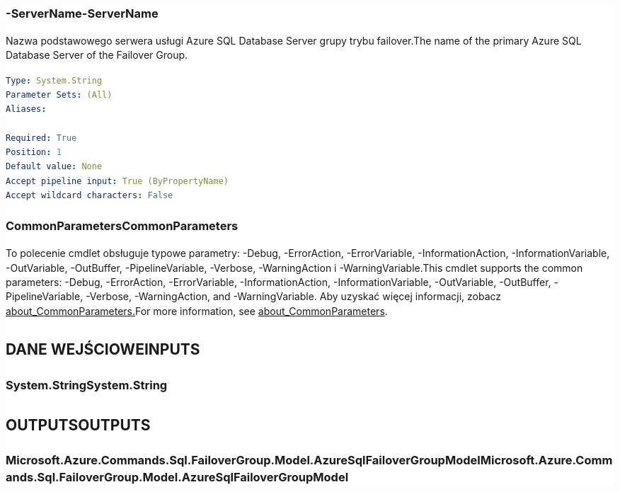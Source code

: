 ### <span data-ttu-id="7a8da-136">-ServerName</span><span class="sxs-lookup"><span data-stu-id="7a8da-136">-ServerName</span></span>
<span data-ttu-id="7a8da-137">Nazwa podstawowego serwera usługi Azure SQL Database Server grupy trybu failover.</span><span class="sxs-lookup"><span data-stu-id="7a8da-137">The name of the primary Azure SQL Database Server of the Failover Group.</span></span>

```yaml
Type: System.String
Parameter Sets: (All)
Aliases:

Required: True
Position: 1
Default value: None
Accept pipeline input: True (ByPropertyName)
Accept wildcard characters: False
```

### <span data-ttu-id="7a8da-138">CommonParameters</span><span class="sxs-lookup"><span data-stu-id="7a8da-138">CommonParameters</span></span>
<span data-ttu-id="7a8da-139">To polecenie cmdlet obsługuje typowe parametry: -Debug, -ErrorAction, -ErrorVariable, -InformationAction, -InformationVariable, -OutVariable, -OutBuffer, -PipelineVariable, -Verbose, -WarningAction i -WarningVariable.</span><span class="sxs-lookup"><span data-stu-id="7a8da-139">This cmdlet supports the common parameters: -Debug, -ErrorAction, -ErrorVariable, -InformationAction, -InformationVariable, -OutVariable, -OutBuffer, -PipelineVariable, -Verbose, -WarningAction, and -WarningVariable.</span></span> <span data-ttu-id="7a8da-140">Aby uzyskać więcej informacji, zobacz [about_CommonParameters.](http://go.microsoft.com/fwlink/?LinkID=113216)</span><span class="sxs-lookup"><span data-stu-id="7a8da-140">For more information, see [about_CommonParameters](http://go.microsoft.com/fwlink/?LinkID=113216).</span></span>

## <span data-ttu-id="7a8da-141">DANE WEJŚCIOWE</span><span class="sxs-lookup"><span data-stu-id="7a8da-141">INPUTS</span></span>

### <span data-ttu-id="7a8da-142">System.String</span><span class="sxs-lookup"><span data-stu-id="7a8da-142">System.String</span></span>

## <span data-ttu-id="7a8da-143">OUTPUTS</span><span class="sxs-lookup"><span data-stu-id="7a8da-143">OUTPUTS</span></span>

### <span data-ttu-id="7a8da-144">Microsoft.Azure.Commands.Sql.FailoverGroup.Model.AzureSqlFailoverGroupModel</span><span class="sxs-lookup"><span data-stu-id="7a8da-144">Microsoft.Azure.Commands.Sql.FailoverGroup.Model.AzureSqlFailoverGroupModel</span></span>
